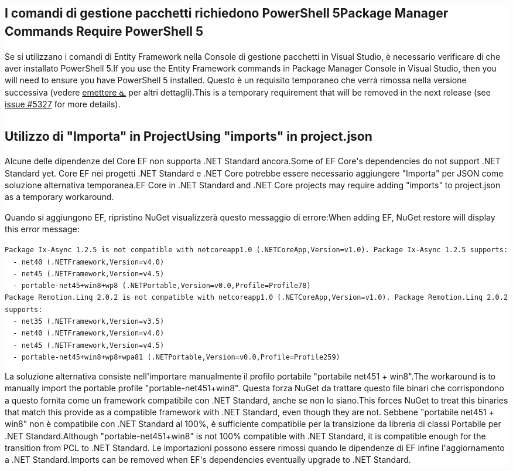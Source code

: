 ## <a name="package-manager-commands-require-powershell-5"></a><span data-ttu-id="e94b7-161">I comandi di gestione pacchetti richiedono PowerShell 5</span><span class="sxs-lookup"><span data-stu-id="e94b7-161">Package Manager Commands Require PowerShell 5</span></span>

<span data-ttu-id="e94b7-162">Se si utilizzano i comandi di Entity Framework nella Console di gestione pacchetti in Visual Studio, è necessario verificare di che aver installato PowerShell 5.</span><span class="sxs-lookup"><span data-stu-id="e94b7-162">If you use the Entity Framework commands in Package Manager Console in Visual Studio, then you will need to ensure you have PowerShell 5 installed.</span></span> <span data-ttu-id="e94b7-163">Questo è un requisito temporaneo che verrà rimossa nella versione successiva (vedere [emettere &#5327;](https://github.com/aspnet/EntityFramework/issues/5327) per altri dettagli).</span><span class="sxs-lookup"><span data-stu-id="e94b7-163">This is a temporary requirement that will be removed in the next release (see [issue #5327](https://github.com/aspnet/EntityFramework/issues/5327) for more details).</span></span>

## <a name="using-imports-in-projectjson"></a><span data-ttu-id="e94b7-164">Utilizzo di "Importa" in Project</span><span class="sxs-lookup"><span data-stu-id="e94b7-164">Using "imports" in project.json</span></span>

<span data-ttu-id="e94b7-165">Alcune delle dipendenze del Core EF non supporta .NET Standard ancora.</span><span class="sxs-lookup"><span data-stu-id="e94b7-165">Some of EF Core's dependencies do not support .NET Standard yet.</span></span> <span data-ttu-id="e94b7-166">Core EF nei progetti .NET Standard e .NET Core potrebbe essere necessario aggiungere "Importa" per JSON come soluzione alternativa temporanea.</span><span class="sxs-lookup"><span data-stu-id="e94b7-166">EF Core in .NET Standard and .NET Core projects may require adding "imports" to project.json as a temporary workaround.</span></span>

<span data-ttu-id="e94b7-167">Quando si aggiungono EF, ripristino NuGet visualizzerà questo messaggio di errore:</span><span class="sxs-lookup"><span data-stu-id="e94b7-167">When adding EF, NuGet restore will display this error message:</span></span>

``` Console
Package Ix-Async 1.2.5 is not compatible with netcoreapp1.0 (.NETCoreApp,Version=v1.0). Package Ix-Async 1.2.5 supports:
  - net40 (.NETFramework,Version=v4.0)
  - net45 (.NETFramework,Version=v4.5)
  - portable-net45+win8+wp8 (.NETPortable,Version=v0.0,Profile=Profile78)
Package Remotion.Linq 2.0.2 is not compatible with netcoreapp1.0 (.NETCoreApp,Version=v1.0). Package Remotion.Linq 2.0.2 supports:
  - net35 (.NETFramework,Version=v3.5)
  - net40 (.NETFramework,Version=v4.0)
  - net45 (.NETFramework,Version=v4.5)
  - portable-net45+win8+wp8+wpa81 (.NETPortable,Version=v0.0,Profile=Profile259)
```

<span data-ttu-id="e94b7-168">La soluzione alternativa consiste nell'importare manualmente il profilo portabile "portabile net451 + win8".</span><span class="sxs-lookup"><span data-stu-id="e94b7-168">The workaround is to manually import the portable profile "portable-net451+win8".</span></span> <span data-ttu-id="e94b7-169">Questa forza NuGet da trattare questo file binari che corrispondono a questo fornita come un framework compatibile con .NET Standard, anche se non lo siano.</span><span class="sxs-lookup"><span data-stu-id="e94b7-169">This forces NuGet to treat this binaries that match this provide as a compatible framework with .NET Standard, even though they are not.</span></span> <span data-ttu-id="e94b7-170">Sebbene "portabile net451 + win8" non è compatibile con .NET Standard al 100%, è sufficiente compatibile per la transizione da libreria di classi Portabile per .NET Standard.</span><span class="sxs-lookup"><span data-stu-id="e94b7-170">Although "portable-net451+win8" is not 100% compatible with .NET Standard, it is compatible enough for the transition from PCL to .NET Standard.</span></span> <span data-ttu-id="e94b7-171">Le importazioni possono essere rimossi quando le dipendenze di EF infine l'aggiornamento a .NET Standard.</span><span class="sxs-lookup"><span data-stu-id="e94b7-171">Imports can be removed when EF's dependencies eventually upgrade to .NET Standard.</span></span>
